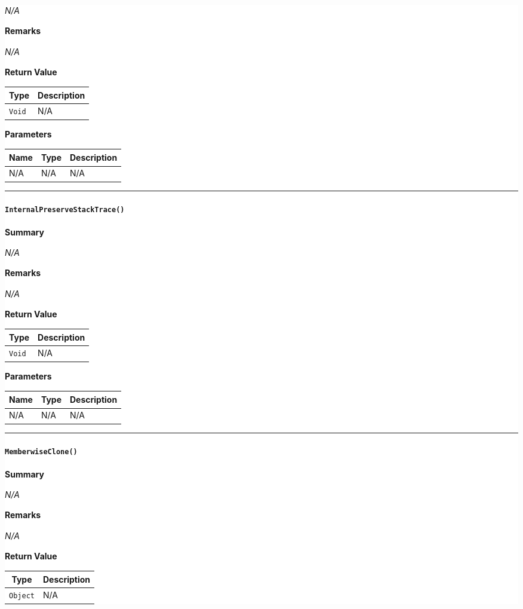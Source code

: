    *N/A*

**Remarks**

   *N/A*

**Return Value**

|Type|Description|
|---|---|
|`Void`|N/A|

**Parameters**

|Name|Type|Description|
|---|---|---|
|N/A|N/A|N/A|

---
#### `InternalPreserveStackTrace()`

**Summary**

   *N/A*

**Remarks**

   *N/A*

**Return Value**

|Type|Description|
|---|---|
|`Void`|N/A|

**Parameters**

|Name|Type|Description|
|---|---|---|
|N/A|N/A|N/A|

---
#### `MemberwiseClone()`

**Summary**

   *N/A*

**Remarks**

   *N/A*

**Return Value**

|Type|Description|
|---|---|
|`Object`|N/A|
